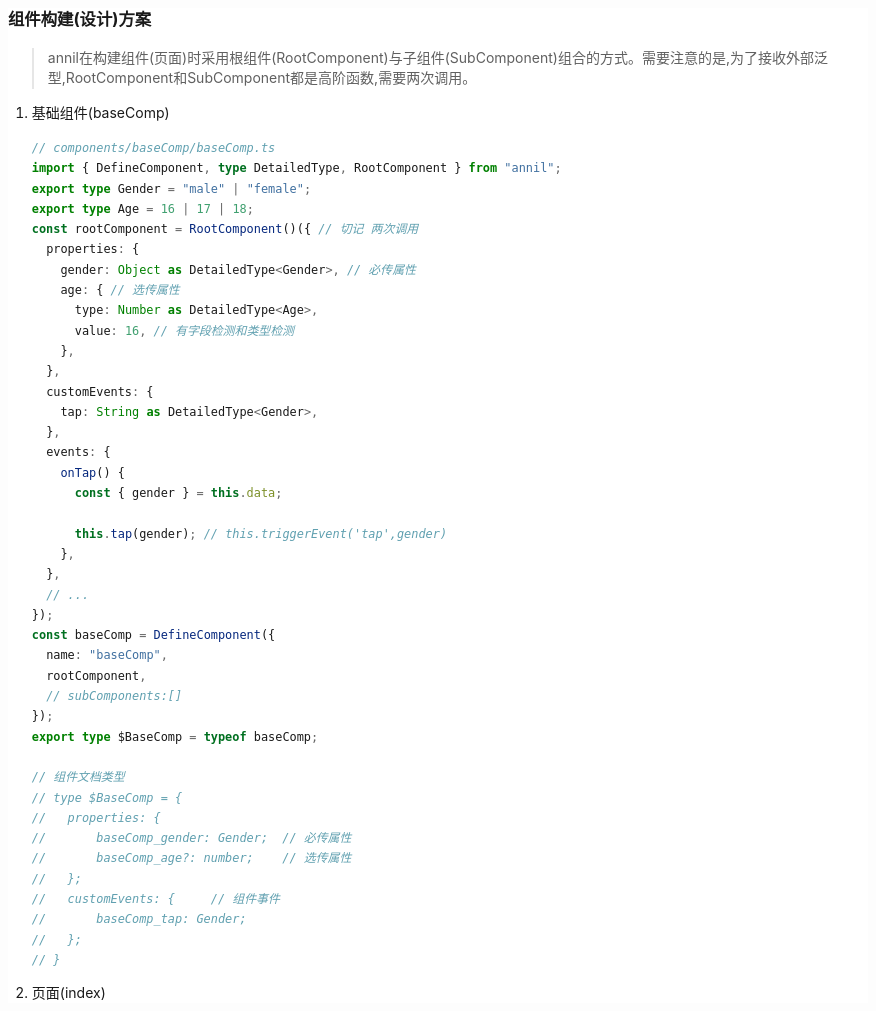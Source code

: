 ### 组件构建(设计)方案

> annil在构建组件(页面)时采用根组件(RootComponent)与子组件(SubComponent)组合的方式。需要注意的是,为了接收外部泛型,RootComponent和SubComponent都是高阶函数,需要两次调用。

1. 基础组件(baseComp)

   ```ts
   // components/baseComp/baseComp.ts
   import { DefineComponent, type DetailedType, RootComponent } from "annil";
   export type Gender = "male" | "female";
   export type Age = 16 | 17 | 18;
   const rootComponent = RootComponent()({ // 切记 两次调用
     properties: {
       gender: Object as DetailedType<Gender>, // 必传属性
       age: { // 选传属性
         type: Number as DetailedType<Age>,
         value: 16, // 有字段检测和类型检测
       },
     },
     customEvents: {
       tap: String as DetailedType<Gender>,
     },
     events: {
       onTap() {
         const { gender } = this.data;

         this.tap(gender); // this.triggerEvent('tap',gender)
       },
     },
     // ...
   });
   const baseComp = DefineComponent({
     name: "baseComp",
     rootComponent,
     // subComponents:[]
   });
   export type $BaseComp = typeof baseComp;

   // 组件文档类型
   // type $BaseComp = {
   //   properties: {
   //       baseComp_gender: Gender;  // 必传属性
   //       baseComp_age?: number;    // 选传属性
   //   };
   //   customEvents: {     // 组件事件
   //       baseComp_tap: Gender;
   //   };
   // }
   ```

2. 页面(index)
